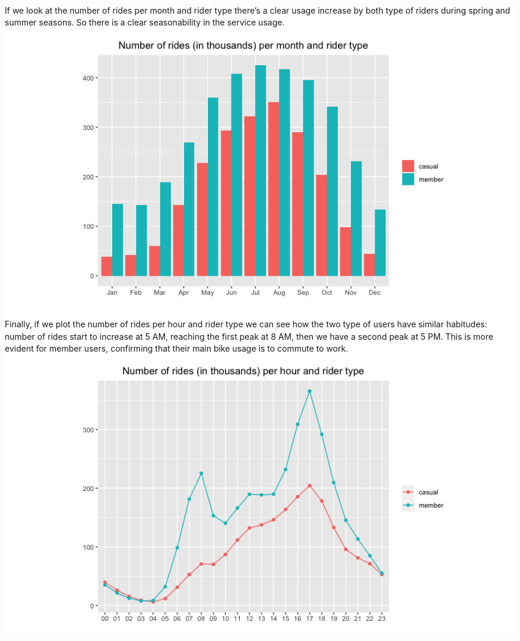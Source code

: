 If we look at the number of rides per month and rider type there’s a
clear usage increase by both type of riders during spring and summer
seasons. So there is a clear seasonability in the service usage.

<img src="How-Does-a-Bike_Share-Navigate-Speedy-Success_files/figure-gfm/plot number of rides by month and user-1.png" width="75%" style="display: block; margin: auto;" />

Finally, if we plot the number of rides per hour and rider type we can
see how the two type of users have similar habitudes: number of rides
start to increase at 5 AM, reaching the first peak at 8 AM, then we have
a second peak at 5 PM. This is more evident for member users, confirming
that their main bike usage is to commute to work.

<img src="How-Does-a-Bike_Share-Navigate-Speedy-Success_files/figure-gfm/plot number of rides by hour and user-1.png" width="75%" style="display: block; margin: auto;" />
